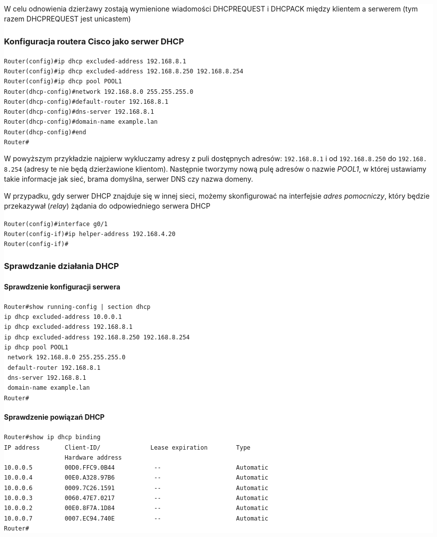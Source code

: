 W celu odnowienia dzierżawy zostają wymienione wiadomości DHCPREQUEST i DHCPACK między klientem a serwerem (tym razem DHCPREQUEST jest unicastem)

### Konfiguracja routera Cisco jako serwer DHCP

```
Router(config)#ip dhcp excluded-address 192.168.8.1
Router(config)#ip dhcp excluded-address 192.168.8.250 192.168.8.254
Router(config)#ip dhcp pool POOL1
Router(dhcp-config)#network 192.168.8.0 255.255.255.0
Router(dhcp-config)#default-router 192.168.8.1
Router(dhcp-config)#dns-server 192.168.8.1
Router(dhcp-config)#domain-name example.lan
Router(dhcp-config)#end
Router#
```

W powyższym przykładzie najpierw wykluczamy adresy z puli dostępnych adresów: `192.168.8.1` i od `192.168.8.250` do `192.168.8.254` (adresy te nie będą dzierżawione klientom). Następnie tworzymy nową pulę adresów o nazwie *POOL1*, w której ustawiamy takie informacje jak sieć, brama domyślna, serwer DNS czy nazwa domeny. 

W przypadku, gdy serwer DHCP znajduje się w innej sieci, możemy skonfigurować na interfejsie *adres pomocniczy*, który będzie przekazywał (*relay*) żądania do odpowiedniego serwera DHCP

```
Router(config)#interface g0/1
Router(config-if)#ip helper-address 192.168.4.20
Router(config-if)#
```

### Sprawdzanie działania DHCP

#### Sprawdzenie konfiguracji serwera

```
Router#show running-config | section dhcp
ip dhcp excluded-address 10.0.0.1
ip dhcp excluded-address 192.168.8.1
ip dhcp excluded-address 192.168.8.250 192.168.8.254
ip dhcp pool POOL1
 network 192.168.8.0 255.255.255.0
 default-router 192.168.8.1
 dns-server 192.168.8.1
 domain-name example.lan
Router#
```

#### Sprawdzenie powiązań DHCP

```
Router#show ip dhcp binding 
IP address       Client-ID/              Lease expiration        Type
                 Hardware address
10.0.0.5         00D0.FFC9.0B44           --                     Automatic
10.0.0.4         00E0.A328.97B6           --                     Automatic
10.0.0.6         0009.7C26.1591           --                     Automatic
10.0.0.3         0060.47E7.0217           --                     Automatic
10.0.0.2         00E0.8F7A.1D84           --                     Automatic
10.0.0.7         0007.EC94.740E           --                     Automatic
Router#
```
